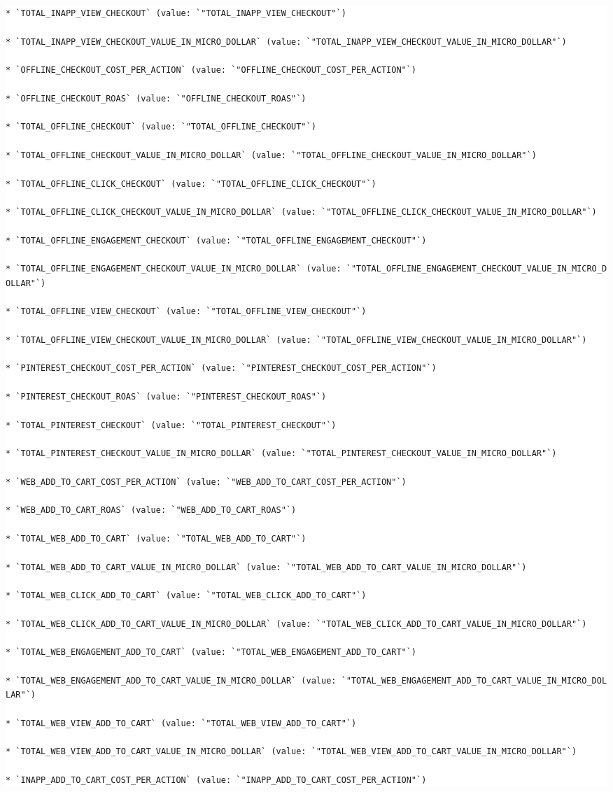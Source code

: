     * `TOTAL_INAPP_VIEW_CHECKOUT` (value: `"TOTAL_INAPP_VIEW_CHECKOUT"`)

    * `TOTAL_INAPP_VIEW_CHECKOUT_VALUE_IN_MICRO_DOLLAR` (value: `"TOTAL_INAPP_VIEW_CHECKOUT_VALUE_IN_MICRO_DOLLAR"`)

    * `OFFLINE_CHECKOUT_COST_PER_ACTION` (value: `"OFFLINE_CHECKOUT_COST_PER_ACTION"`)

    * `OFFLINE_CHECKOUT_ROAS` (value: `"OFFLINE_CHECKOUT_ROAS"`)

    * `TOTAL_OFFLINE_CHECKOUT` (value: `"TOTAL_OFFLINE_CHECKOUT"`)

    * `TOTAL_OFFLINE_CHECKOUT_VALUE_IN_MICRO_DOLLAR` (value: `"TOTAL_OFFLINE_CHECKOUT_VALUE_IN_MICRO_DOLLAR"`)

    * `TOTAL_OFFLINE_CLICK_CHECKOUT` (value: `"TOTAL_OFFLINE_CLICK_CHECKOUT"`)

    * `TOTAL_OFFLINE_CLICK_CHECKOUT_VALUE_IN_MICRO_DOLLAR` (value: `"TOTAL_OFFLINE_CLICK_CHECKOUT_VALUE_IN_MICRO_DOLLAR"`)

    * `TOTAL_OFFLINE_ENGAGEMENT_CHECKOUT` (value: `"TOTAL_OFFLINE_ENGAGEMENT_CHECKOUT"`)

    * `TOTAL_OFFLINE_ENGAGEMENT_CHECKOUT_VALUE_IN_MICRO_DOLLAR` (value: `"TOTAL_OFFLINE_ENGAGEMENT_CHECKOUT_VALUE_IN_MICRO_DOLLAR"`)

    * `TOTAL_OFFLINE_VIEW_CHECKOUT` (value: `"TOTAL_OFFLINE_VIEW_CHECKOUT"`)

    * `TOTAL_OFFLINE_VIEW_CHECKOUT_VALUE_IN_MICRO_DOLLAR` (value: `"TOTAL_OFFLINE_VIEW_CHECKOUT_VALUE_IN_MICRO_DOLLAR"`)

    * `PINTEREST_CHECKOUT_COST_PER_ACTION` (value: `"PINTEREST_CHECKOUT_COST_PER_ACTION"`)

    * `PINTEREST_CHECKOUT_ROAS` (value: `"PINTEREST_CHECKOUT_ROAS"`)

    * `TOTAL_PINTEREST_CHECKOUT` (value: `"TOTAL_PINTEREST_CHECKOUT"`)

    * `TOTAL_PINTEREST_CHECKOUT_VALUE_IN_MICRO_DOLLAR` (value: `"TOTAL_PINTEREST_CHECKOUT_VALUE_IN_MICRO_DOLLAR"`)

    * `WEB_ADD_TO_CART_COST_PER_ACTION` (value: `"WEB_ADD_TO_CART_COST_PER_ACTION"`)

    * `WEB_ADD_TO_CART_ROAS` (value: `"WEB_ADD_TO_CART_ROAS"`)

    * `TOTAL_WEB_ADD_TO_CART` (value: `"TOTAL_WEB_ADD_TO_CART"`)

    * `TOTAL_WEB_ADD_TO_CART_VALUE_IN_MICRO_DOLLAR` (value: `"TOTAL_WEB_ADD_TO_CART_VALUE_IN_MICRO_DOLLAR"`)

    * `TOTAL_WEB_CLICK_ADD_TO_CART` (value: `"TOTAL_WEB_CLICK_ADD_TO_CART"`)

    * `TOTAL_WEB_CLICK_ADD_TO_CART_VALUE_IN_MICRO_DOLLAR` (value: `"TOTAL_WEB_CLICK_ADD_TO_CART_VALUE_IN_MICRO_DOLLAR"`)

    * `TOTAL_WEB_ENGAGEMENT_ADD_TO_CART` (value: `"TOTAL_WEB_ENGAGEMENT_ADD_TO_CART"`)

    * `TOTAL_WEB_ENGAGEMENT_ADD_TO_CART_VALUE_IN_MICRO_DOLLAR` (value: `"TOTAL_WEB_ENGAGEMENT_ADD_TO_CART_VALUE_IN_MICRO_DOLLAR"`)

    * `TOTAL_WEB_VIEW_ADD_TO_CART` (value: `"TOTAL_WEB_VIEW_ADD_TO_CART"`)

    * `TOTAL_WEB_VIEW_ADD_TO_CART_VALUE_IN_MICRO_DOLLAR` (value: `"TOTAL_WEB_VIEW_ADD_TO_CART_VALUE_IN_MICRO_DOLLAR"`)

    * `INAPP_ADD_TO_CART_COST_PER_ACTION` (value: `"INAPP_ADD_TO_CART_COST_PER_ACTION"`)
